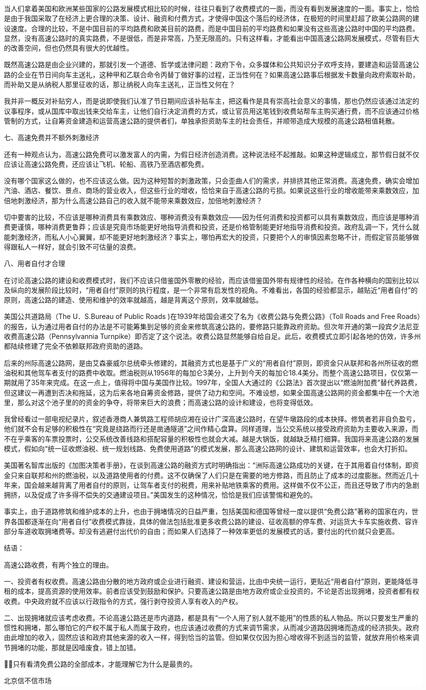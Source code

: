 当人们拿着美国和欧洲某些国家的公路发展模式相比较的时候，往往只看到了收费模式的一面，而没有看到发展速度的一面。事实上，恰恰是由于我国采取了在经济上更合理的决策、设计、融资和付费方式，才使得中国这个落后的经济体，在极短的时间里赶超了欧美公路网的建设速度。合理的比较，不是中国目前的平均路费和欧美目前的路费，而是中国目前的平均路费和如果没有这些高速公路时中国的平均路费。显然，没有高速公路时的真实路费，不是很低，而是非常高，乃至无限高的。只有这样看，才能看出中国高速公路网发展模式，尽管有巨大的改善空间，但也仍然具有很大的优越性。

既然高速公路是由企业兴建的，那就引发一个道德、哲学或法律问题：政府下令，众多媒体和公共知识分子欢呼支持，要建造和运营高速公路的企业在节日间向车主送礼，这种甲和乙联合命令丙替丁做好事的过程，正当性何在？如果高速公路事后根据发卡数量向政府索取补助，而补助又是从纳税人那里征收的话，那让纳税人向车主送礼，正当性又何在？

我并非一概反对补贴穷人，而是说即使我们认准了节日期间应该补贴车主，把这看作是具有崇高社会意义的事情，那也仍然应该通过法定的议事程序，或从国库中取出钱来交给车主，让他们自行决定消费的方式，或让官员用这笔钱到收费站帮车主购买通行费，而不应该通过价格管制的方式，让自筹资金建造和运营高速公路的提供者们，单独承担资助车主的社会责任，并顺带造成大规模的高速公路租值耗散。

七、高速免费并不额外刺激经济

还有一种观点认为，高速公路免费可以激发富人的内需，为假日经济创造消费。这种说法经不起推敲。如果这种逻辑成立，那节假日就不仅应该让高速公路免费，还应该让飞机、轮船、高铁乃至酒店都免费。

没有哪个国家这么做的，也不应该这么做。因为这种短暂的刺激政策，只会歪曲人们的需求，并排挤其他正常消费。高速免费，确实会增加汽油、酒店、餐饮、景点、商场的营业收入，但这些行业的增收，恰恰来自于高速公路的亏损。如果说这些行业的增收能带来乘数效应，加倍地刺激经济，那为什么高速公路自己的收入就不能带来乘数效应，加倍地刺激经济？

切中要害的比较，不应该是哪种消费具有乘数效应、哪种消费没有乘数效应——因为任何消费和投资都可以具有乘数效应，而应该是哪种消费更谨慎，哪种消费更鲁莽；应该是究竟市场能更好地指导消费和投资，还是价格管制能更好地指导消费和投资。政府乱调一下，凭什么就能刺激经济，而私人小心翼翼，却不能更好地刺激经济？事实上，哪怕再宏大的投资，只要把个人的审慎因素忽略不计，而假定官员能够做得跟私人一样好，就会引致不可估量的浪费。

八、用者自付才合理

在讨论高速公路的建设和收费模式时，我们不应该只借鉴国外零散的经验，而应该借鉴国外带有规律性的经验。在作各种横向的国别比较以及纵向的发展阶段比较时，“用者自付”原则的执行程度，是一个非常有启发性的视角。不难看出，各国的经验都显示，越贴近“用者自付”的原则，高速公路的建造、使用和维护的效率就越高，越是背离这个原则，效率就越低。

美国公共道路局（The U．S.Bureau of Public Roads )在1939年给国会递交了名为《收费公路与免费公路》（Toll Roads and Free Roads）的报告，认为通过用者自付的办法是不可能筹集到足够的资金来修筑高速公路的，要修路只能靠政府资助。但次年开通的第一段宾夕法尼亚收费高速公路（Pennsylvannia Turnpike）即否定了这个说法。收费公路显然能够自给自足。此后，收费模式立即引起各地的仿效，许多州都陆续修建了完全不依赖联邦政府资助的道路。

后来的州际高速公路网，是由艾森豪威尔总统牵头修建的，其融资方式也是基于广义的“用者自付”原则，即资金只从联邦和各州所征收的燃油税和其他驾车者支付的路费中收取。燃油税则从1956年的每加仑3美分，上升到今天的每加仑18.4美分。而整个高速公路项目，仅仅第一期就用了35年来完成。在这一点上，值得将中国与美国作比较。1997年，全国人大通过的《公路法》首次提出以“燃油附加费”替代养路费，但这建议一再遭到否决和拖延，这为后来各地自筹资金修路，提供了动力和空间。不难设想，如果全国高速公路网的资金都集中在一个大池里，那么对这个池子里的的资金的争夺，将带来巨大的浪费；而高速公路的设计和建设，也将变得低效。

我曾经看过一部电视纪录片，叙述香港商人兼筑路工程师胡应湘在设计广深高速公路时，在望牛墩路段的成本抉择。修筑者若非自负盈亏，他们就不会有足够的积极性在“究竟是绕路而行还是凿通隧道”之间作精心盘算。同样道理，当公交系统以接受政府资助为主要收入来源，而不在乎乘客的车票投票时，公交系统改善线路和搭配容量的积极性也就会大减。越是大锅饭，就越缺乏精打细算。我国将来高速公路的发展模式，假如向“统一征收燃油税、统一规划线路、免费使用道路”的模式发展，那么高速公路网的设计、建筑和运营效率，也会大打折扣。

美国著名智库出版的《加图决策者手册》，在谈到高速公路的融资方式时明确指出：“洲际高速公路成功的关键，在于其用着自付体制，即资金只来自联邦和州的燃油税，以及道路使用者的付费。这不仅确保了人们只是在需要的地方修路，而且防止了成本的过度膨胀。然而近几十年来，国会越来越背离了用者自付的原则，让驾车者支付的税费，用来补贴地铁乘客的费用。这样做不仅不公正，而且还导致了市内的急剧拥挤，以及促成了许多得不偿失的交通建设项目。”美国发生的这种情况，恰恰是我们应该警惕和避免的。

事实上，由于道路修筑和维护成本的上升，也由于拥堵情况的日益严重，包括美国和德国等曾经一度以提供“免费公路”著称的国家在内，世界各国都逐渐在向“用者自付”收费模式靠拢，具体的做法包括批准更多收费公路的建设、征收高额的停车费、对运货大卡车实施收费、容许部分车道收取拥堵费等。却没有逃避付出代价的自由；而如果人们选择了一种效率更低的发展模式的话，要付出的代价就只会更高。

结语：

高速公路收费，有两个独立的理由。

一、投资者有权收费。高速公路由分散的地方政府或企业进行融资、建设和营运，比由中央统一运行，更贴近“用者自付”原则，更能降低寻租的成本，提高资源的使用效率。前者应该受到鼓励和保护。只要高速公路是由地方政府或企业投资的，不论是否出现拥堵，投资者都有权收费。中央政府就不应该以行政指令的方式，强行剥夺投资人享有收入的产权。

二、出现拥堵就应该考虑收费。不论高速公路还是市内道路，都是具有“一个人用了别人就不能用”的性质的私人物品。所以只要发生严重的惯性和拥堵，那么哪怕它的产权不属于私人而属于政府，也应该通过收费的方式来调节需求，从而减少道路因拥堵而造成的经济损失。政府由此增加的收入，固然应该和政府其他来源的收入一样，得到恰当的监管。但如果仅仅因为担心增收得不到适当的监管，就放弃用价格来调节拥堵的功能，那就是因噎废食，错上加错。

只有看清免费公路的全部成本，才能理解它为什么是最贵的。

北京信不信市场
